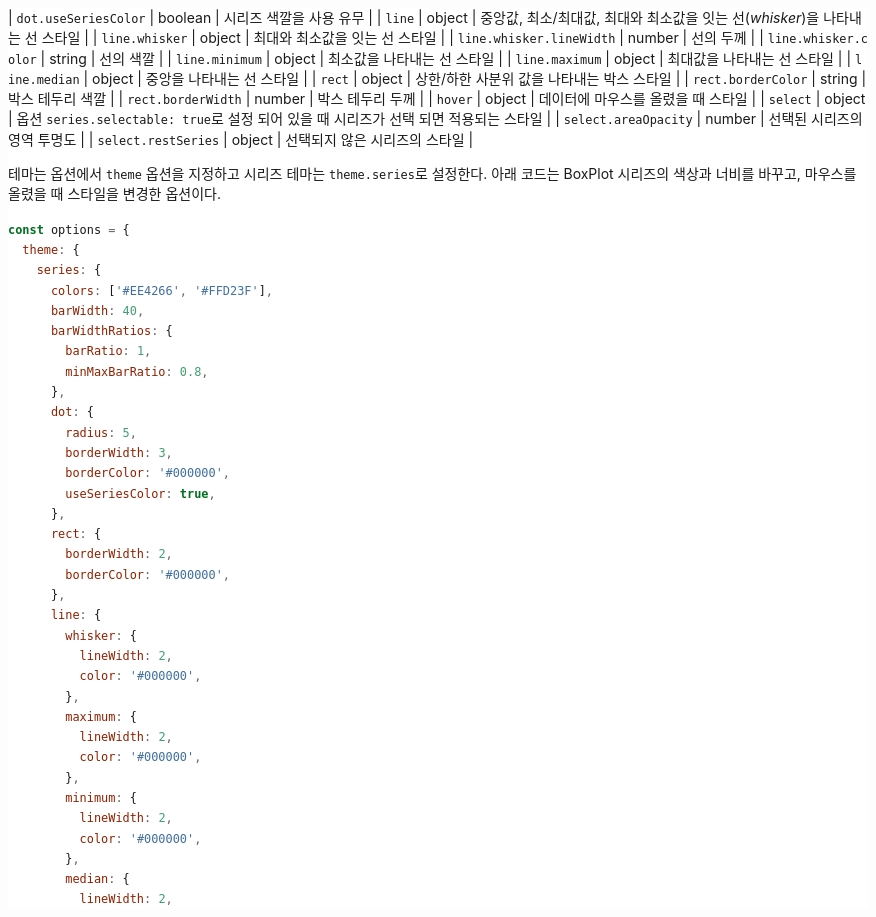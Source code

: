 | `dot.useSeriesColor` | boolean | 시리즈 색깔을 사용 유무 |
| `line` | object | 중앙값, 최소/최대값, 최대와 최소값을 잇는 선(*whisker*)을 나타내는 선 스타일 |
| `line.whisker` | object | 최대와 최소값을 잇는 선 스타일 |
| `line.whisker.lineWidth` | number | 선의 두께 |
| `line.whisker.color` | string | 선의 색깔 |
| `line.minimum` | object | 최소값을 나타내는 선 스타일 |
| `line.maximum` | object | 최대값을 나타내는 선 스타일 |
| `line.median` | object | 중앙을 나타내는 선 스타일 |
| `rect` | object | 상한/하한 사분위 값을 나타내는 박스 스타일 |
| `rect.borderColor` | string | 박스 테두리 색깔 |
| `rect.borderWidth` | number | 박스 테두리 두께 |
| `hover` | object | 데이터에 마우스를 올렸을 때 스타일 |
| `select` | object | 옵션 `series.selectable: true`로 설정 되어 있을 때 시리즈가 선택 되면 적용되는 스타일 |
| `select.areaOpacity` | number | 선택된 시리즈의 영역 투명도 |
| `select.restSeries` | object | 선택되지 않은 시리즈의 스타일 |

테마는 옵션에서 `theme` 옵션을 지정하고 시리즈 테마는 `theme.series`로 설정한다. 아래 코드는 BoxPlot 시리즈의 색상과 너비를 바꾸고, 마우스를 올렸을 때 스타일을 변경한 옵션이다.

```js
const options = {
  theme: {
    series: {
      colors: ['#EE4266', '#FFD23F'],
      barWidth: 40,
      barWidthRatios: {
        barRatio: 1,
        minMaxBarRatio: 0.8,
      },
      dot: {
        radius: 5,
        borderWidth: 3,
        borderColor: '#000000',
        useSeriesColor: true,
      },
      rect: {
        borderWidth: 2,
        borderColor: '#000000',
      },
      line: {
        whisker: {
          lineWidth: 2,
          color: '#000000',
        },
        maximum: {
          lineWidth: 2,
          color: '#000000',
        },
        minimum: {
          lineWidth: 2,
          color: '#000000',
        },
        median: {
          lineWidth: 2,
```